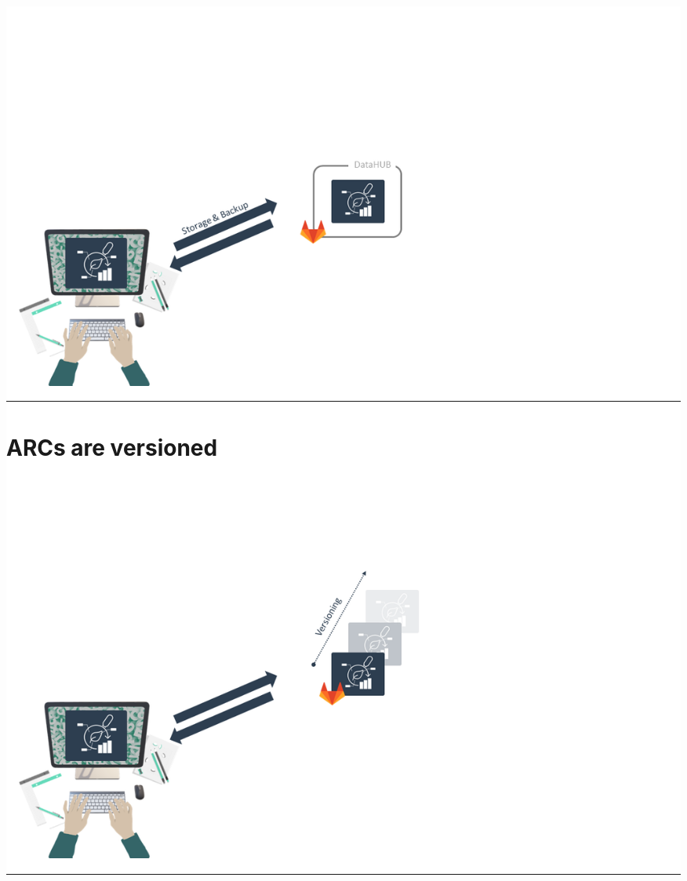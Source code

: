 ![w:800](./../../../images/dataplant-bigpicture-seq2.png)

---

# ARCs are versioned

![w:800](./../../../images/dataplant-bigpicture-seq3.png)

---